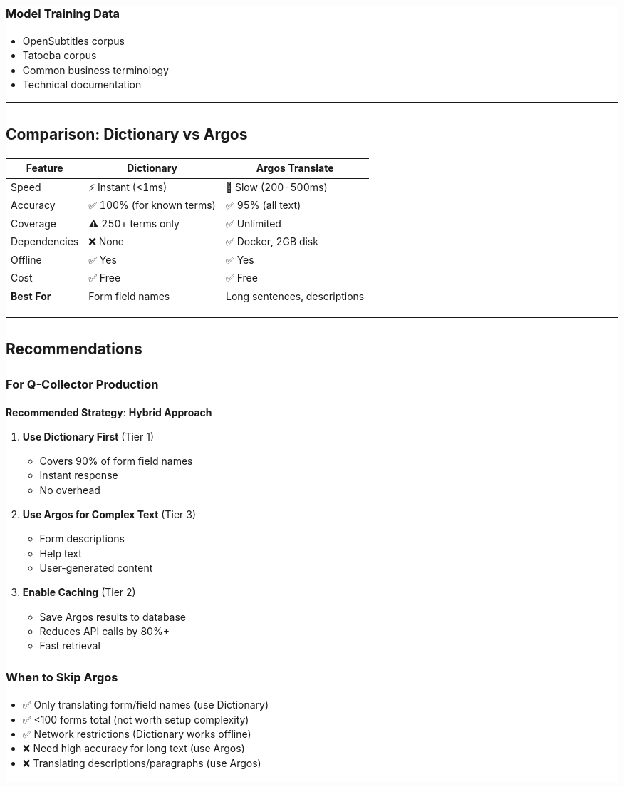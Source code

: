 ### Model Training Data

- OpenSubtitles corpus
- Tatoeba corpus
- Common business terminology
- Technical documentation

---

## Comparison: Dictionary vs Argos

| Feature | Dictionary | Argos Translate |
|---------|-----------|----------------|
| Speed | ⚡ Instant (<1ms) | 🐢 Slow (200-500ms) |
| Accuracy | ✅ 100% (for known terms) | ✅ 95% (all text) |
| Coverage | ⚠️ 250+ terms only | ✅ Unlimited |
| Dependencies | ❌ None | ✅ Docker, 2GB disk |
| Offline | ✅ Yes | ✅ Yes |
| Cost | ✅ Free | ✅ Free |
| **Best For** | Form field names | Long sentences, descriptions |

---

## Recommendations

### For Q-Collector Production

**Recommended Strategy**: **Hybrid Approach**

1. **Use Dictionary First** (Tier 1)
   - Covers 90% of form field names
   - Instant response
   - No overhead

2. **Use Argos for Complex Text** (Tier 3)
   - Form descriptions
   - Help text
   - User-generated content

3. **Enable Caching** (Tier 2)
   - Save Argos results to database
   - Reduces API calls by 80%+
   - Fast retrieval

### When to Skip Argos

- ✅ Only translating form/field names (use Dictionary)
- ✅ <100 forms total (not worth setup complexity)
- ✅ Network restrictions (Dictionary works offline)
- ❌ Need high accuracy for long text (use Argos)
- ❌ Translating descriptions/paragraphs (use Argos)

---